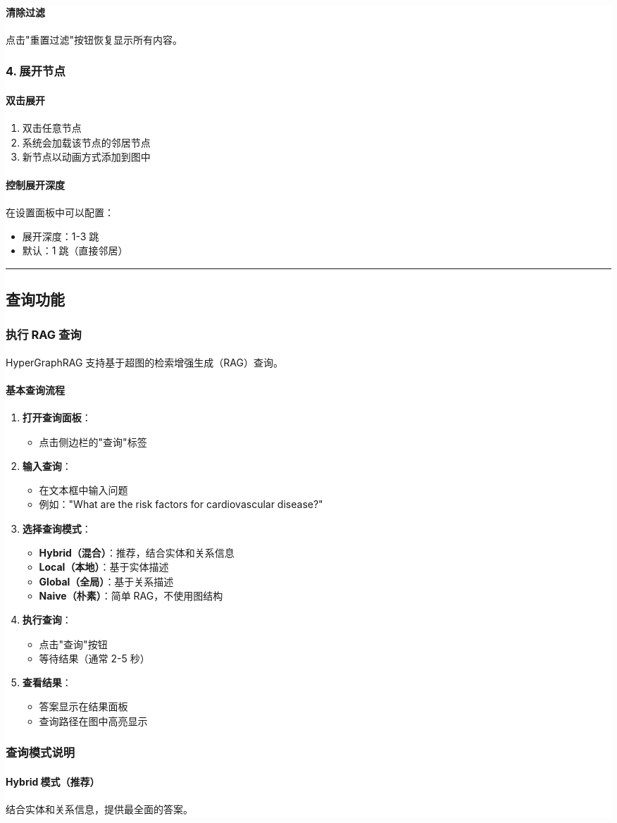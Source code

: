 #### 清除过滤

点击"重置过滤"按钮恢复显示所有内容。

### 4. 展开节点

#### 双击展开

1. 双击任意节点
2. 系统会加载该节点的邻居节点
3. 新节点以动画方式添加到图中

#### 控制展开深度

在设置面板中可以配置：
- 展开深度：1-3 跳
- 默认：1 跳（直接邻居）

---

## 查询功能

### 执行 RAG 查询

HyperGraphRAG 支持基于超图的检索增强生成（RAG）查询。

#### 基本查询流程

1. **打开查询面板**：
   - 点击侧边栏的"查询"标签

2. **输入查询**：
   - 在文本框中输入问题
   - 例如："What are the risk factors for cardiovascular disease?"

3. **选择查询模式**：
   - **Hybrid（混合）**：推荐，结合实体和关系信息
   - **Local（本地）**：基于实体描述
   - **Global（全局）**：基于关系描述
   - **Naive（朴素）**：简单 RAG，不使用图结构

4. **执行查询**：
   - 点击"查询"按钮
   - 等待结果（通常 2-5 秒）

5. **查看结果**：
   - 答案显示在结果面板
   - 查询路径在图中高亮显示

### 查询模式说明

#### Hybrid 模式（推荐）

结合实体和关系信息，提供最全面的答案。
